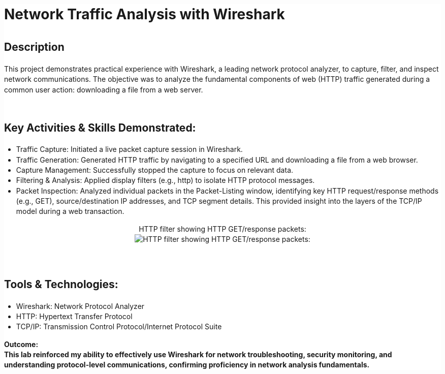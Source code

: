 <h1>Network Traffic Analysis with Wireshark</h1>


<h2>Description</h2>
This project demonstrates practical experience with Wireshark, a leading network protocol analyzer, to capture, filter, and inspect network communications. The objective was to analyze the fundamental components of web (HTTP) traffic generated during a common user action: downloading a file from a web server.
<br />
<br />
<h2>Key Activities & Skills Demonstrated:</h2>

- <b2> Traffic Capture: Initiated a live packet capture session in Wireshark. </b2>
- <b2> Traffic Generation: Generated HTTP traffic by navigating to a specified URL and downloading a file from a web browser. </b2>
- <b2> Capture Management: Successfully stopped the capture to focus on relevant data. </b2>
- <b2> Filtering & Analysis: Applied display filters (e.g., http) to isolate HTTP protocol messages. </b2>
- <b2> Packet Inspection: Analyzed individual packets in the Packet-Listing window, identifying key HTTP request/response methods (e.g., GET), source/destination IP                 addresses, and TCP segment details. This provided insight into the layers of the TCP/IP model during a web transaction.
 </b2>
<p align="center">
HTTP filter showing HTTP GET/response packets:<br/>
<img src="https:" height="80%" width="80%" alt="HTTP filter showing HTTP GET/response packets:"/>
<br />
</p> 
<br />


<h2>Tools & Technologies:</h2>

- <b2> Wireshark: Network Protocol Analyzer</b2>
- <b2> HTTP: Hypertext Transfer Protocol</b2>
- <b2> TCP/IP: Transmission Control Protocol/Internet Protocol Suite</b2>
</b2>


<b>Outcome:<b>
<br />
<b2>This lab reinforced my ability to effectively use Wireshark for network troubleshooting, security monitoring, and understanding protocol-level communications, confirming proficiency in network analysis fundamentals.</b2>
</br>
